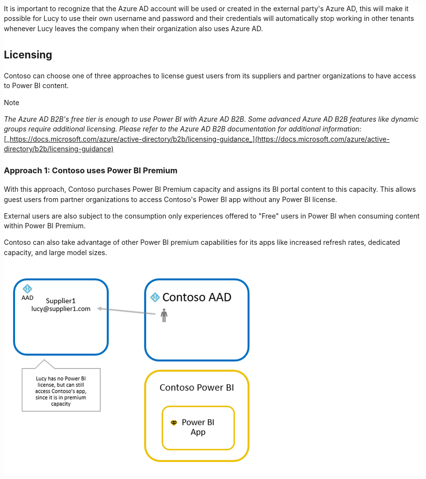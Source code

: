 
It is important to recognize that the Azure AD account will be used or created in the external party's Azure AD, this will make it possible for Lucy to use their own username and password and their credentials will automatically stop working in other tenants whenever Lucy leaves the company when their organization also uses Azure AD.

## Licensing

Contoso can choose one of three approaches to license guest users from its suppliers and partner organizations to have access to Power BI content.

> [!NOTE]
> _The Azure AD B2B's free tier is enough to use Power BI with Azure AD B2B. Some advanced Azure AD B2B features like dynamic groups require additional licensing. Please refer to the Azure AD B2B documentation for additional information:_ [_https://docs.microsoft.com/azure/active-directory/b2b/licensing-guidance_](https://docs.microsoft.com/azure/active-directory/b2b/licensing-guidance)

### Approach 1: Contoso uses Power BI Premium

With this approach, Contoso purchases Power BI Premium capacity and assigns its BI portal content to this capacity. This allows guest users from partner organizations to access Contoso's Power BI app without any Power BI license.

External users are also subject to the consumption only experiences offered to "Free" users in Power BI when consuming content within Power BI Premium.

Contoso can also take advantage of other Power BI premium capabilities for its apps like increased refresh rates, dedicated capacity, and large model sizes.

![Additional capabilities](media/whitepaper-azure-b2b-power-bi/whitepaper-azure-b2b-power-bi_24.png)

